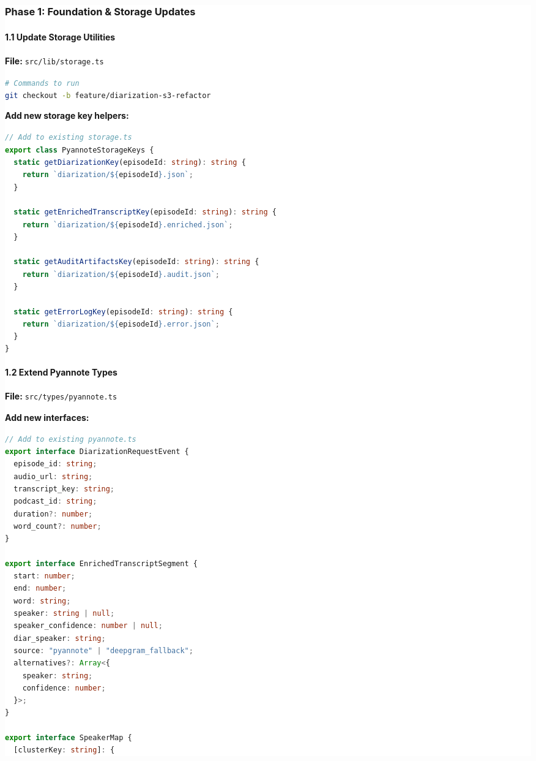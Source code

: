 ### Phase 1: Foundation & Storage Updates

#### 1.1 Update Storage Utilities

**File:** `src/lib/storage.ts`

```bash
# Commands to run
git checkout -b feature/diarization-s3-refactor
```

**Add new storage key helpers:**

```typescript
// Add to existing storage.ts
export class PyannoteStorageKeys {
  static getDiarizationKey(episodeId: string): string {
    return `diarization/${episodeId}.json`;
  }

  static getEnrichedTranscriptKey(episodeId: string): string {
    return `diarization/${episodeId}.enriched.json`;
  }

  static getAuditArtifactsKey(episodeId: string): string {
    return `diarization/${episodeId}.audit.json`;
  }

  static getErrorLogKey(episodeId: string): string {
    return `diarization/${episodeId}.error.json`;
  }
}
```

#### 1.2 Extend Pyannote Types

**File:** `src/types/pyannote.ts`

**Add new interfaces:**

```typescript
// Add to existing pyannote.ts
export interface DiarizationRequestEvent {
  episode_id: string;
  audio_url: string;
  transcript_key: string;
  podcast_id: string;
  duration?: number;
  word_count?: number;
}

export interface EnrichedTranscriptSegment {
  start: number;
  end: number;
  word: string;
  speaker: string | null;
  speaker_confidence: number | null;
  diar_speaker: string;
  source: "pyannote" | "deepgram_fallback";
  alternatives?: Array<{
    speaker: string;
    confidence: number;
  }>;
}

export interface SpeakerMap {
  [clusterKey: string]: {
```